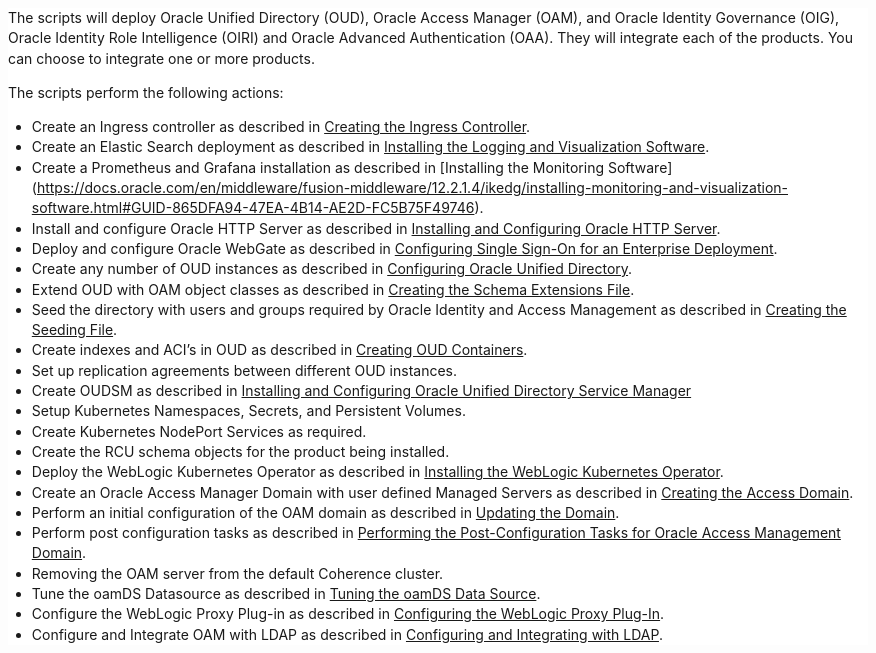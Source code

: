 The scripts will deploy Oracle Unified Directory (OUD), Oracle Access Manager (OAM), and Oracle Identity Governance (OIG), Oracle Identity Role Intelligence (OIRI) and Oracle Advanced Authentication (OAA). They will integrate each of the products. You can choose to integrate one or more products.

The scripts perform the following actions:

* Create an Ingress controller as described in [Creating the Ingress Controller](https://docs.oracle.com/en/middleware/fusion-middleware/12.2.1.4/ikedg/installing-and-configuring-ingress-controller.html).
* Create an Elastic Search deployment as described in [Installing the Logging and Visualization Software](https://docs.oracle.com/en/middleware/fusion-middleware/12.2.1.4/ikedg/installing-monitoring-and-visualization-software.html#GUID-CB3E079B-A17C-4A04-A727-889511325093).
* Create a Prometheus and Grafana installation as described in [Installing the Monitoring Software] (https://docs.oracle.com/en/middleware/fusion-middleware/12.2.1.4/ikedg/installing-monitoring-and-visualization-software.html#GUID-865DFA94-47EA-4B14-AE2D-FC5B75F49746).
* Install and configure Oracle HTTP Server as described in [Installing and Configuring Oracle HTTP Server](https://docs.oracle.com/en/middleware/fusion-middleware/12.2.1.4/ikedg/installing-and-configuring-oracle-http-server.html#GUID-6D1AC6B0-EA4B-4413-AD6D-B21A30C3C441).
* Deploy and configure Oracle WebGate as described in [Configuring Single Sign-On for an Enterprise Deployment](https://docs.oracle.com/en/middleware/fusion-middleware/12.2.1.4/ikedg/configuring-single-sign-enterprise-deployment.html#GUID-10906355-241B-4B74-B8A9-39721E1F6CA0).
* Create any number of OUD instances as described in [Configuring Oracle Unified Directory](https://docs.oracle.com/en/middleware/fusion-middleware/12.2.1.4/ikedg/installing-and-configuring-oracle-unified-directory.html). 
* Extend OUD with OAM object classes as described in [Creating the Schema Extensions File](https://docs.oracle.com/en/middleware/fusion-middleware/12.2.1.4/ikedg/installing-and-configuring-oracle-unified-directory.html#GUID-C064336F-E112-4F8A-AF32-3CC9E9D363DC).
* Seed the directory with users and groups required by Oracle Identity and Access Management as described in [Creating the Seeding File](https://docs.oracle.com/en/middleware/fusion-middleware/12.2.1.4/ikedg/installing-and-configuring-oracle-unified-directory.html#GUID-71732A8A-6353-41EF-AA58-CDE65D95B17A).
* Create indexes and ACI’s in OUD as described in [Creating OUD Containers](https://docs.oracle.com/en/middleware/fusion-middleware/12.2.1.4/ikedg/installing-and-configuring-oracle-unified-directory.html#GUID-EEC7A9AB-3BA8-4558-9A81-3F64539B0731).
* Set up replication agreements between different OUD instances.
* Create OUDSM as described in [Installing and Configuring Oracle Unified Directory Service Manager](https://docs.oracle.com/en/middleware/fusion-middleware/12.2.1.4/ikedg/installing-and-configuring-oracle-unified-directory.html#GUID-260F2B41-DE57-46B8-B63A-A1B0DE639AAD)
* Setup Kubernetes Namespaces, Secrets, and Persistent Volumes.
* Create Kubernetes NodePort Services as required.
* Create the RCU schema objects for the product being installed.
* Deploy the WebLogic Kubernetes Operator as described in [Installing the WebLogic Kubernetes Operator](https://docs.oracle.com/en/middleware/fusion-middleware/12.2.1.4/ikedg/installing-and-configuring-oracle-weblogic-kubernetes-operator.html#GUID-C9D2A88B-9A25-4746-97F0-2ECA79D1870E). 
* Create an Oracle Access Manager Domain with user defined Managed Servers as described in [Creating the Access Domain](https://docs.oracle.com/en/middleware/fusion-middleware/12.2.1.4/ikedg/installing-and-configuring-oracle-access-manager.html#GUID-FF3351D2-E799-42CE-80DB-C716D2C88ED9).
* Perform an initial configuration of the OAM domain as described in [Updating the Domain](https://docs.oracle.com/en/middleware/fusion-middleware/12.2.1.4/ikedg/installing-and-configuring-oracle-access-manager.html#GUID-25C771AF-248E-45E2-B6FF-DE81DE1C7337).
* Perform post configuration tasks as described in [Performing the Post-Configuration Tasks for Oracle Access Management Domain](https://docs.oracle.com/en/middleware/fusion-middleware/12.2.1.4/ikedg/installing-and-configuring-oracle-access-manager.html#GUID-25BBC3EB-BB05-4358-9593-0BB7C1621D41).
* Removing the OAM server from the default Coherence cluster.
* Tune the oamDS Datasource as described in [Tuning the oamDS Data Source](https://docs.oracle.com/en/middleware/fusion-middleware/12.2.1.4/ikedg/installing-and-configuring-oracle-access-manager.html#GUID-E8DE356A-2075-4DE7-AB23-B77BE76DBD1D).
* Configure the WebLogic Proxy Plug-in as described in [Configuring the WebLogic Proxy Plug-In](https://docs.oracle.com/en/middleware/fusion-middleware/12.2.1.4/ikedg/installing-and-configuring-oracle-access-manager.html#GUID-248D5494-A25B-483F-92A7-E40E44E93BF9).
* Configure and Integrate OAM with LDAP as described in [Configuring and Integrating with LDAP](https://docs.oracle.com/en/middleware/fusion-middleware/12.2.1.4/ikedg/installing-and-configuring-oracle-access-manager.html#GUID-CE7F5B44-C409-4DC0-915F-9523DC0FDB71).